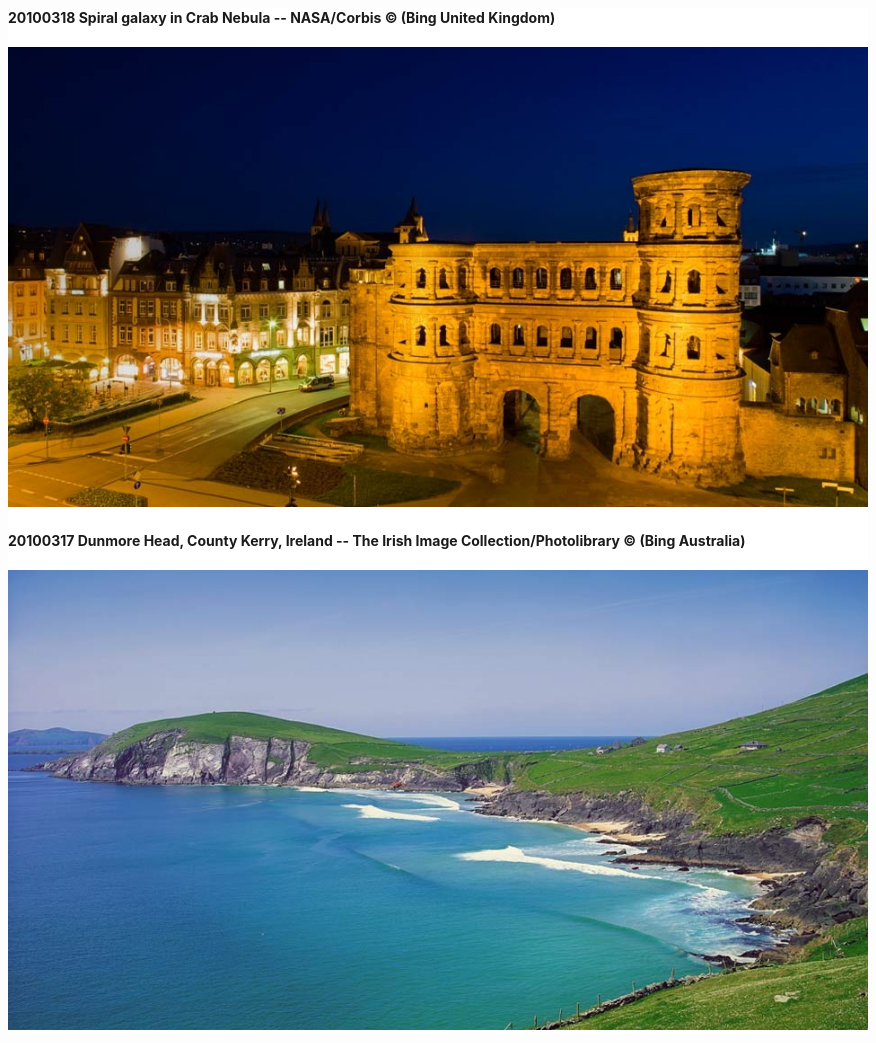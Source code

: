 #### 20100318 Spiral galaxy in Crab Nebula  --  NASA/Corbis © (Bing United Kingdom)

![](20100318_CrabNebula.jpg)

#### 20100317 Dunmore Head, County Kerry, Ireland -- The Irish Image Collection/Photolibrary © (Bing Australia)

![](20100317_StPatricksDay.jpg)
